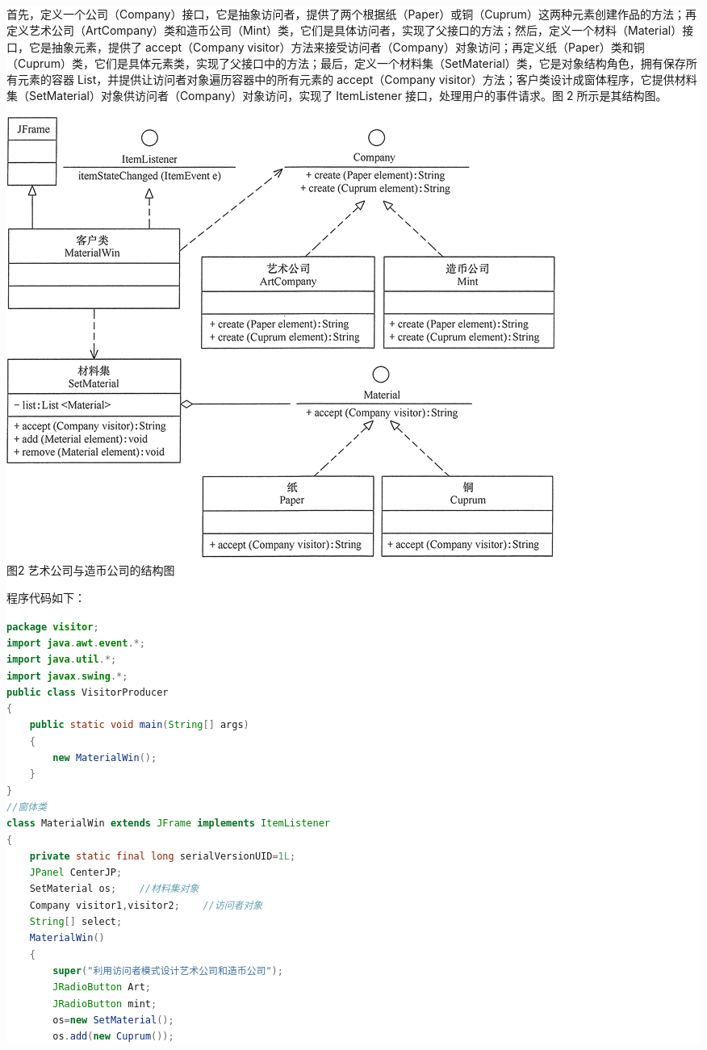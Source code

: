 首先，定义一个公司（Company）接口，它是抽象访问者，提供了两个根据纸（Paper）或铜（Cuprum）这两种元素创建作品的方法；再定义艺术公司（ArtCompany）类和造币公司（Mint）类，它们是具体访问者，实现了父接口的方法；然后，定义一个材料（Material）接口，它是抽象元素，提供了 accept（Company visitor）方法来接受访问者（Company）对象访问；再定义纸（Paper）类和铜（Cuprum）类，它们是具体元素类，实现了父接口中的方法；最后，定义一个材料集（SetMaterial）类，它是对象结构角色，拥有保存所有元素的容器 List，并提供让访问者对象遍历容器中的所有元素的 accept（Company visitor）方法；客户类设计成窗体程序，它提供材料集（SetMaterial）对象供访问者（Company）对象访问，实现了 ItemListener 接口，处理用户的事件请求。图 2 所示是其结构图。

![3-1Q119101J2P8](uploads/cd00ccf8dd63d4c15c8b191dfdb7a033/3-1Q119101J2P8.gif)  
图2 艺术公司与造币公司的结构图

程序代码如下：
```java
package visitor;
import java.awt.event.*;
import java.util.*;
import javax.swing.*;
public class VisitorProducer
{
    public static void main(String[] args)
    {
        new MaterialWin();       
    }
}
//窗体类
class MaterialWin extends JFrame implements ItemListener
{
    private static final long serialVersionUID=1L;   
    JPanel CenterJP;
    SetMaterial os;    //材料集对象
    Company visitor1,visitor2;    //访问者对象
    String[] select;
    MaterialWin()
    {
        super("利用访问者模式设计艺术公司和造币公司");
        JRadioButton Art;
        JRadioButton mint;           
        os=new SetMaterial();     
        os.add(new Cuprum());
```